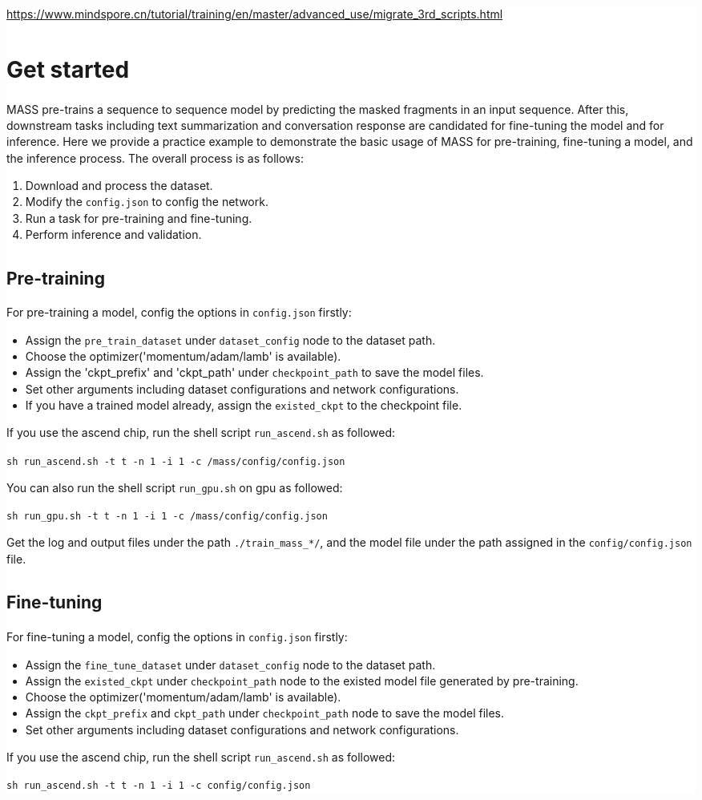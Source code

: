 <https://www.mindspore.cn/tutorial/training/en/master/advanced_use/migrate_3rd_scripts.html>

# Get started

MASS pre-trains a sequence to sequence model by predicting the masked fragments in an input sequence. After this, downstream tasks including text summarization and conversation response are candidated for fine-tuning the model and for inference.
Here we provide a practice example to demonstrate the basic usage of MASS for pre-training, fine-tuning a model, and the inference process. The overall process is as follows:

1. Download and process the dataset.
2. Modify the `config.json` to config the network.
3. Run a task for pre-training and fine-tuning.
4. Perform inference and validation.

## Pre-training

For pre-training a model, config the options in `config.json` firstly:

- Assign the `pre_train_dataset` under `dataset_config` node to the dataset path.
- Choose the optimizer('momentum/adam/lamb' is available).
- Assign the 'ckpt_prefix' and 'ckpt_path' under `checkpoint_path` to save the model files.
- Set other arguments including dataset configurations and network configurations.
- If you have a trained model already, assign the `existed_ckpt` to the checkpoint file.

If you use the ascend chip, run the shell script `run_ascend.sh` as followed:

```ascend
sh run_ascend.sh -t t -n 1 -i 1 -c /mass/config/config.json
```

You can also run the shell script `run_gpu.sh` on gpu as followed:

```gpu
sh run_gpu.sh -t t -n 1 -i 1 -c /mass/config/config.json
```

Get the log and output files under the path `./train_mass_*/`, and the model file under the path assigned in the `config/config.json` file.

## Fine-tuning

For fine-tuning a model, config the options in `config.json` firstly:

- Assign the `fine_tune_dataset` under `dataset_config` node to the dataset path.
- Assign the `existed_ckpt` under `checkpoint_path` node to the existed model file generated by pre-training.
- Choose the optimizer('momentum/adam/lamb' is available).
- Assign the `ckpt_prefix` and `ckpt_path` under `checkpoint_path` node to save the model files.
- Set other arguments including dataset configurations and network configurations.

If you use the ascend chip, run the shell script `run_ascend.sh` as followed:

```ascend
sh run_ascend.sh -t t -n 1 -i 1 -c config/config.json
```
